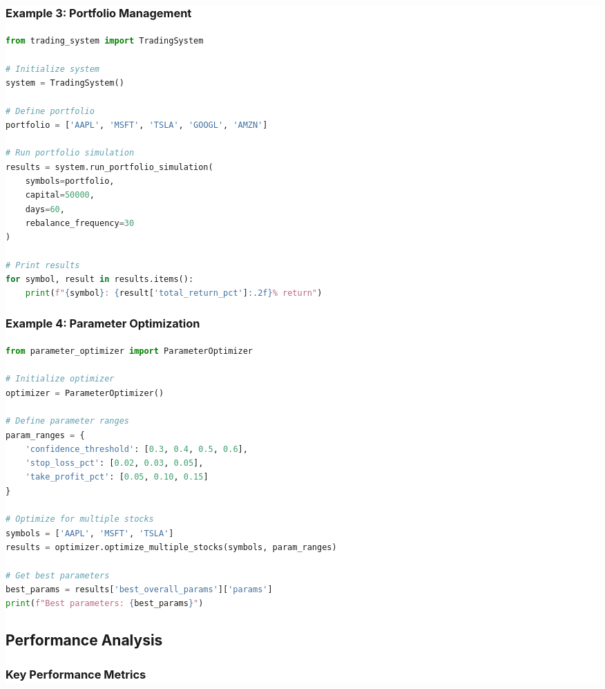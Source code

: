 ### Example 3: Portfolio Management

```python
from trading_system import TradingSystem

# Initialize system
system = TradingSystem()

# Define portfolio
portfolio = ['AAPL', 'MSFT', 'TSLA', 'GOOGL', 'AMZN']

# Run portfolio simulation
results = system.run_portfolio_simulation(
    symbols=portfolio,
    capital=50000,
    days=60,
    rebalance_frequency=30
)

# Print results
for symbol, result in results.items():
    print(f"{symbol}: {result['total_return_pct']:.2f}% return")
```

### Example 4: Parameter Optimization

```python
from parameter_optimizer import ParameterOptimizer

# Initialize optimizer
optimizer = ParameterOptimizer()

# Define parameter ranges
param_ranges = {
    'confidence_threshold': [0.3, 0.4, 0.5, 0.6],
    'stop_loss_pct': [0.02, 0.03, 0.05],
    'take_profit_pct': [0.05, 0.10, 0.15]
}

# Optimize for multiple stocks
symbols = ['AAPL', 'MSFT', 'TSLA']
results = optimizer.optimize_multiple_stocks(symbols, param_ranges)

# Get best parameters
best_params = results['best_overall_params']['params']
print(f"Best parameters: {best_params}")
```

## Performance Analysis

### Key Performance Metrics
